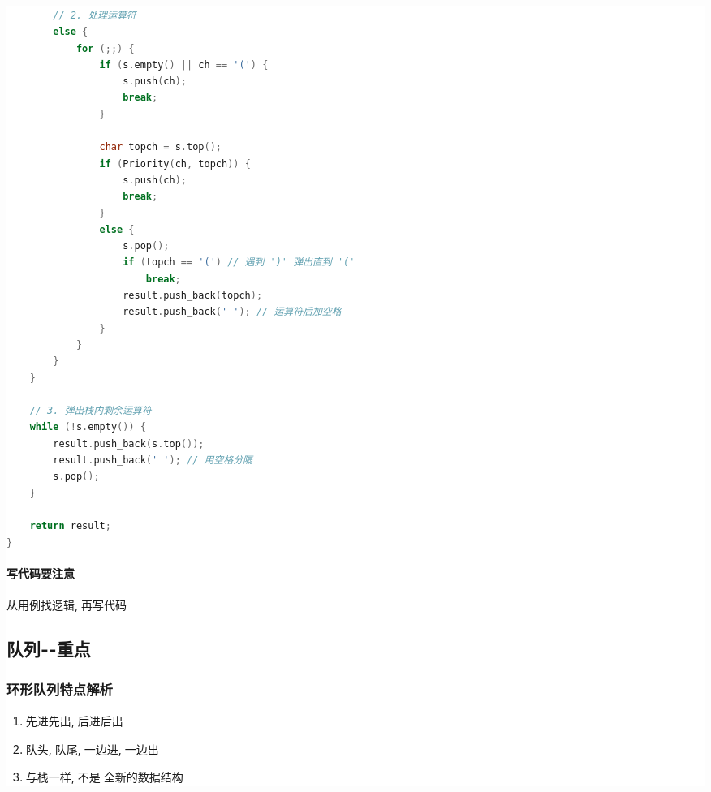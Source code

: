 ```c++
        // 2. 处理运算符
        else {
            for (;;) {
                if (s.empty() || ch == '(') {
                    s.push(ch);
                    break;
                }

                char topch = s.top();
                if (Priority(ch, topch)) {
                    s.push(ch);
                    break;
                }
                else {
                    s.pop();
                    if (topch == '(') // 遇到 ')' 弹出直到 '('
                        break;
                    result.push_back(topch);
                    result.push_back(' '); // 运算符后加空格
                }
            }
        }
    }

    // 3. 弹出栈内剩余运算符
    while (!s.empty()) {
        result.push_back(s.top());
        result.push_back(' '); // 用空格分隔
        s.pop();
    }

    return result;
}
```



#### 写代码要注意

从用例找逻辑,   再写代码





## 队列--重点

### 环形队列特点解析

1. 先进先出, 后进后出

2. 队头, 队尾, 一边进, 一边出

3. 与栈一样, 不是 全新的数据结构
